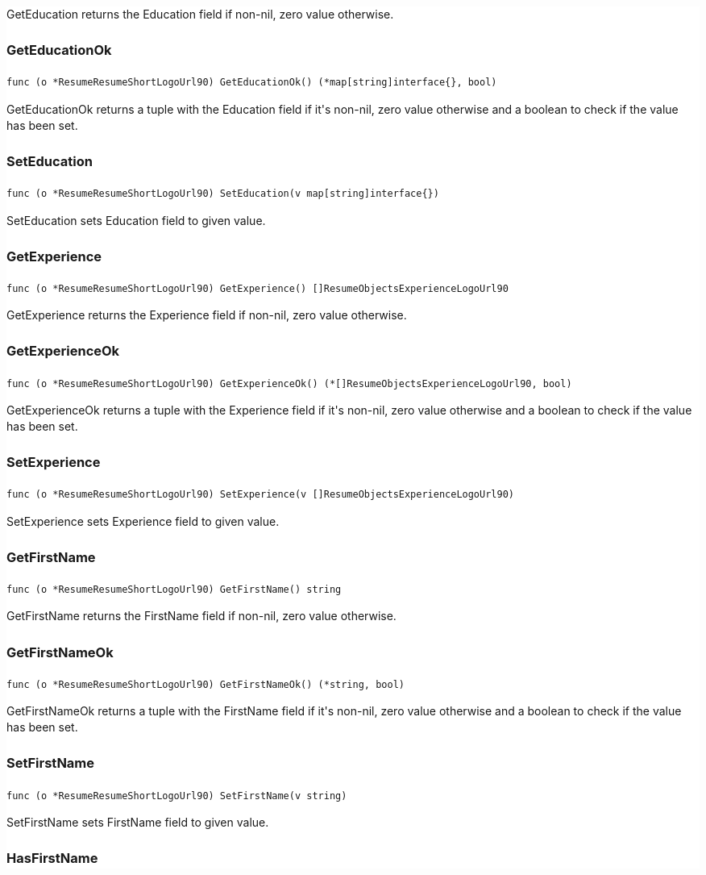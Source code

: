 GetEducation returns the Education field if non-nil, zero value otherwise.

### GetEducationOk

`func (o *ResumeResumeShortLogoUrl90) GetEducationOk() (*map[string]interface{}, bool)`

GetEducationOk returns a tuple with the Education field if it's non-nil, zero value otherwise
and a boolean to check if the value has been set.

### SetEducation

`func (o *ResumeResumeShortLogoUrl90) SetEducation(v map[string]interface{})`

SetEducation sets Education field to given value.


### GetExperience

`func (o *ResumeResumeShortLogoUrl90) GetExperience() []ResumeObjectsExperienceLogoUrl90`

GetExperience returns the Experience field if non-nil, zero value otherwise.

### GetExperienceOk

`func (o *ResumeResumeShortLogoUrl90) GetExperienceOk() (*[]ResumeObjectsExperienceLogoUrl90, bool)`

GetExperienceOk returns a tuple with the Experience field if it's non-nil, zero value otherwise
and a boolean to check if the value has been set.

### SetExperience

`func (o *ResumeResumeShortLogoUrl90) SetExperience(v []ResumeObjectsExperienceLogoUrl90)`

SetExperience sets Experience field to given value.


### GetFirstName

`func (o *ResumeResumeShortLogoUrl90) GetFirstName() string`

GetFirstName returns the FirstName field if non-nil, zero value otherwise.

### GetFirstNameOk

`func (o *ResumeResumeShortLogoUrl90) GetFirstNameOk() (*string, bool)`

GetFirstNameOk returns a tuple with the FirstName field if it's non-nil, zero value otherwise
and a boolean to check if the value has been set.

### SetFirstName

`func (o *ResumeResumeShortLogoUrl90) SetFirstName(v string)`

SetFirstName sets FirstName field to given value.

### HasFirstName
